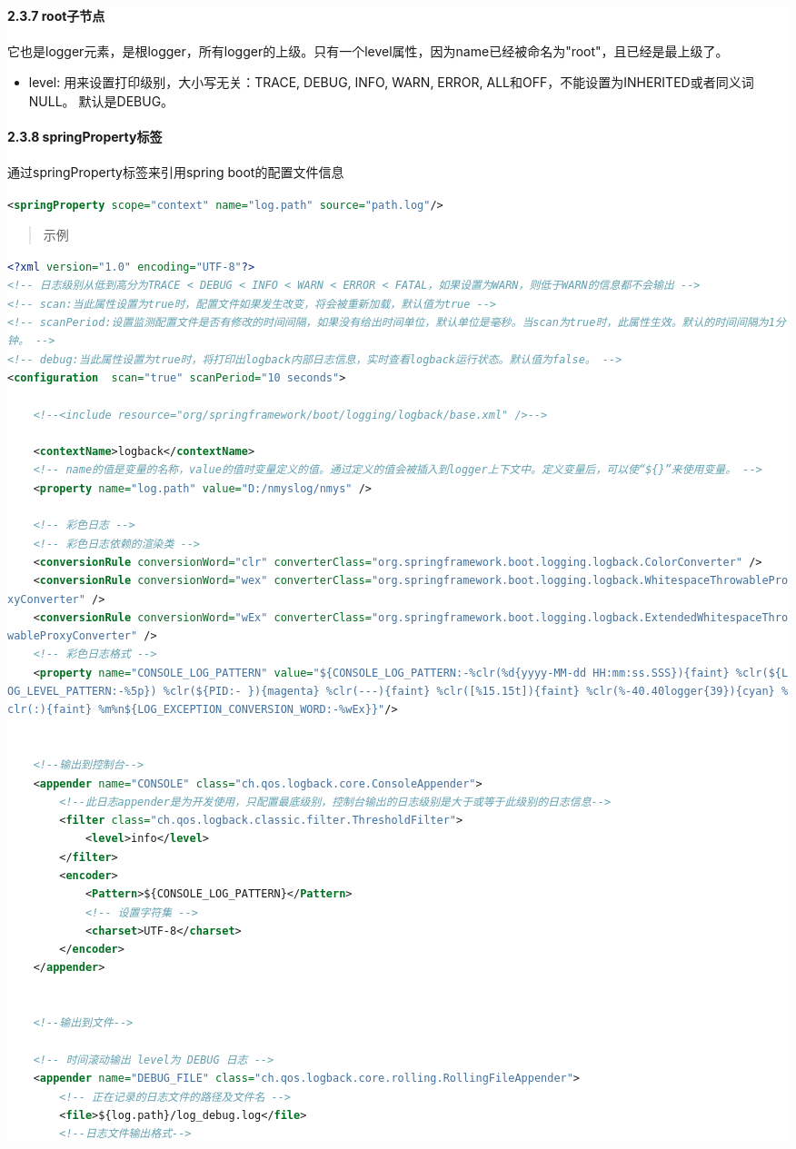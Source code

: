 #### 2.3.7 root子节点

它也是logger元素，是根logger，所有logger的上级。只有一个level属性，因为name已经被命名为"root"，且已经是最上级了。

- level: 用来设置打印级别，大小写无关：TRACE, DEBUG, INFO, WARN, ERROR, ALL和OFF，不能设置为INHERITED或者同义词NULL。 默认是DEBUG。

#### 2.3.8 springProperty标签

通过springProperty标签来引用spring boot的配置文件信息

```xml
<springProperty scope="context" name="log.path" source="path.log"/>
```

> 示例

```xml
<?xml version="1.0" encoding="UTF-8"?>
<!-- 日志级别从低到高分为TRACE < DEBUG < INFO < WARN < ERROR < FATAL，如果设置为WARN，则低于WARN的信息都不会输出 -->
<!-- scan:当此属性设置为true时，配置文件如果发生改变，将会被重新加载，默认值为true -->
<!-- scanPeriod:设置监测配置文件是否有修改的时间间隔，如果没有给出时间单位，默认单位是毫秒。当scan为true时，此属性生效。默认的时间间隔为1分钟。 -->
<!-- debug:当此属性设置为true时，将打印出logback内部日志信息，实时查看logback运行状态。默认值为false。 -->
<configuration  scan="true" scanPeriod="10 seconds">
 
    <!--<include resource="org/springframework/boot/logging/logback/base.xml" />-->
 
    <contextName>logback</contextName>
    <!-- name的值是变量的名称，value的值时变量定义的值。通过定义的值会被插入到logger上下文中。定义变量后，可以使“${}”来使用变量。 -->
    <property name="log.path" value="D:/nmyslog/nmys" />
 
    <!-- 彩色日志 -->
    <!-- 彩色日志依赖的渲染类 -->
    <conversionRule conversionWord="clr" converterClass="org.springframework.boot.logging.logback.ColorConverter" />
    <conversionRule conversionWord="wex" converterClass="org.springframework.boot.logging.logback.WhitespaceThrowableProxyConverter" />
    <conversionRule conversionWord="wEx" converterClass="org.springframework.boot.logging.logback.ExtendedWhitespaceThrowableProxyConverter" />
    <!-- 彩色日志格式 -->
    <property name="CONSOLE_LOG_PATTERN" value="${CONSOLE_LOG_PATTERN:-%clr(%d{yyyy-MM-dd HH:mm:ss.SSS}){faint} %clr(${LOG_LEVEL_PATTERN:-%5p}) %clr(${PID:- }){magenta} %clr(---){faint} %clr([%15.15t]){faint} %clr(%-40.40logger{39}){cyan} %clr(:){faint} %m%n${LOG_EXCEPTION_CONVERSION_WORD:-%wEx}}"/>
 
 
    <!--输出到控制台-->
    <appender name="CONSOLE" class="ch.qos.logback.core.ConsoleAppender">
        <!--此日志appender是为开发使用，只配置最底级别，控制台输出的日志级别是大于或等于此级别的日志信息-->
        <filter class="ch.qos.logback.classic.filter.ThresholdFilter">
            <level>info</level>
        </filter>
        <encoder>
            <Pattern>${CONSOLE_LOG_PATTERN}</Pattern>
            <!-- 设置字符集 -->
            <charset>UTF-8</charset>
        </encoder>
    </appender>
 
 
    <!--输出到文件-->
 
    <!-- 时间滚动输出 level为 DEBUG 日志 -->
    <appender name="DEBUG_FILE" class="ch.qos.logback.core.rolling.RollingFileAppender">
        <!-- 正在记录的日志文件的路径及文件名 -->
        <file>${log.path}/log_debug.log</file>
        <!--日志文件输出格式-->
```